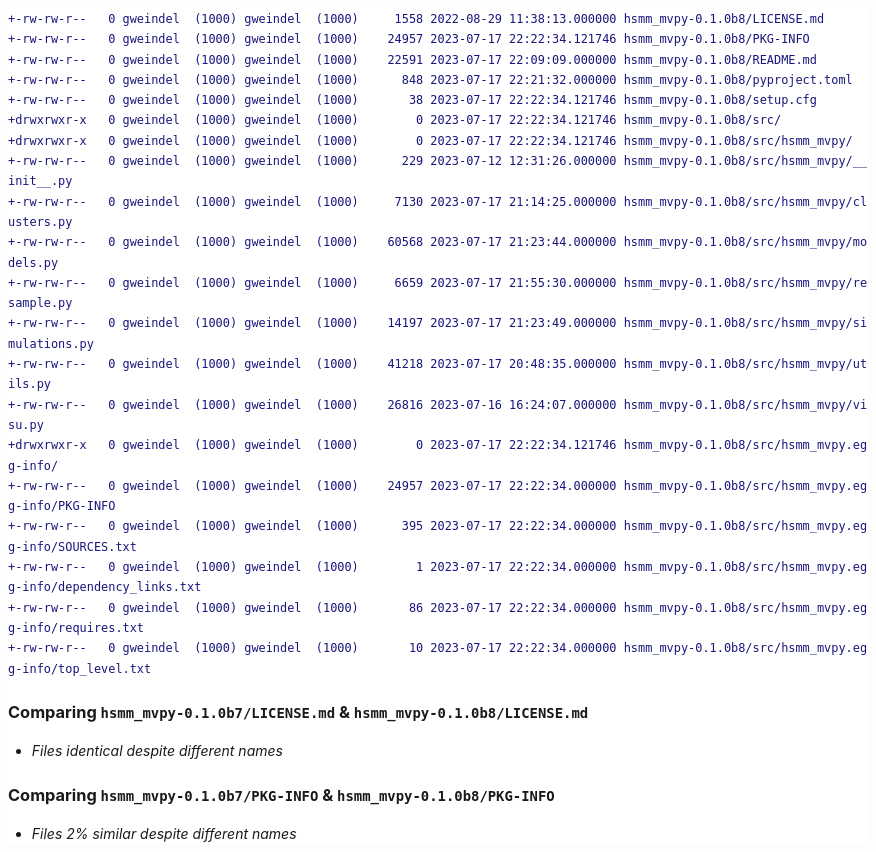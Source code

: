 ```diff
+-rw-rw-r--   0 gweindel  (1000) gweindel  (1000)     1558 2022-08-29 11:38:13.000000 hsmm_mvpy-0.1.0b8/LICENSE.md
+-rw-rw-r--   0 gweindel  (1000) gweindel  (1000)    24957 2023-07-17 22:22:34.121746 hsmm_mvpy-0.1.0b8/PKG-INFO
+-rw-rw-r--   0 gweindel  (1000) gweindel  (1000)    22591 2023-07-17 22:09:09.000000 hsmm_mvpy-0.1.0b8/README.md
+-rw-rw-r--   0 gweindel  (1000) gweindel  (1000)      848 2023-07-17 22:21:32.000000 hsmm_mvpy-0.1.0b8/pyproject.toml
+-rw-rw-r--   0 gweindel  (1000) gweindel  (1000)       38 2023-07-17 22:22:34.121746 hsmm_mvpy-0.1.0b8/setup.cfg
+drwxrwxr-x   0 gweindel  (1000) gweindel  (1000)        0 2023-07-17 22:22:34.121746 hsmm_mvpy-0.1.0b8/src/
+drwxrwxr-x   0 gweindel  (1000) gweindel  (1000)        0 2023-07-17 22:22:34.121746 hsmm_mvpy-0.1.0b8/src/hsmm_mvpy/
+-rw-rw-r--   0 gweindel  (1000) gweindel  (1000)      229 2023-07-12 12:31:26.000000 hsmm_mvpy-0.1.0b8/src/hsmm_mvpy/__init__.py
+-rw-rw-r--   0 gweindel  (1000) gweindel  (1000)     7130 2023-07-17 21:14:25.000000 hsmm_mvpy-0.1.0b8/src/hsmm_mvpy/clusters.py
+-rw-rw-r--   0 gweindel  (1000) gweindel  (1000)    60568 2023-07-17 21:23:44.000000 hsmm_mvpy-0.1.0b8/src/hsmm_mvpy/models.py
+-rw-rw-r--   0 gweindel  (1000) gweindel  (1000)     6659 2023-07-17 21:55:30.000000 hsmm_mvpy-0.1.0b8/src/hsmm_mvpy/resample.py
+-rw-rw-r--   0 gweindel  (1000) gweindel  (1000)    14197 2023-07-17 21:23:49.000000 hsmm_mvpy-0.1.0b8/src/hsmm_mvpy/simulations.py
+-rw-rw-r--   0 gweindel  (1000) gweindel  (1000)    41218 2023-07-17 20:48:35.000000 hsmm_mvpy-0.1.0b8/src/hsmm_mvpy/utils.py
+-rw-rw-r--   0 gweindel  (1000) gweindel  (1000)    26816 2023-07-16 16:24:07.000000 hsmm_mvpy-0.1.0b8/src/hsmm_mvpy/visu.py
+drwxrwxr-x   0 gweindel  (1000) gweindel  (1000)        0 2023-07-17 22:22:34.121746 hsmm_mvpy-0.1.0b8/src/hsmm_mvpy.egg-info/
+-rw-rw-r--   0 gweindel  (1000) gweindel  (1000)    24957 2023-07-17 22:22:34.000000 hsmm_mvpy-0.1.0b8/src/hsmm_mvpy.egg-info/PKG-INFO
+-rw-rw-r--   0 gweindel  (1000) gweindel  (1000)      395 2023-07-17 22:22:34.000000 hsmm_mvpy-0.1.0b8/src/hsmm_mvpy.egg-info/SOURCES.txt
+-rw-rw-r--   0 gweindel  (1000) gweindel  (1000)        1 2023-07-17 22:22:34.000000 hsmm_mvpy-0.1.0b8/src/hsmm_mvpy.egg-info/dependency_links.txt
+-rw-rw-r--   0 gweindel  (1000) gweindel  (1000)       86 2023-07-17 22:22:34.000000 hsmm_mvpy-0.1.0b8/src/hsmm_mvpy.egg-info/requires.txt
+-rw-rw-r--   0 gweindel  (1000) gweindel  (1000)       10 2023-07-17 22:22:34.000000 hsmm_mvpy-0.1.0b8/src/hsmm_mvpy.egg-info/top_level.txt
```

### Comparing `hsmm_mvpy-0.1.0b7/LICENSE.md` & `hsmm_mvpy-0.1.0b8/LICENSE.md`

 * *Files identical despite different names*

### Comparing `hsmm_mvpy-0.1.0b7/PKG-INFO` & `hsmm_mvpy-0.1.0b8/PKG-INFO`

 * *Files 2% similar despite different names*
